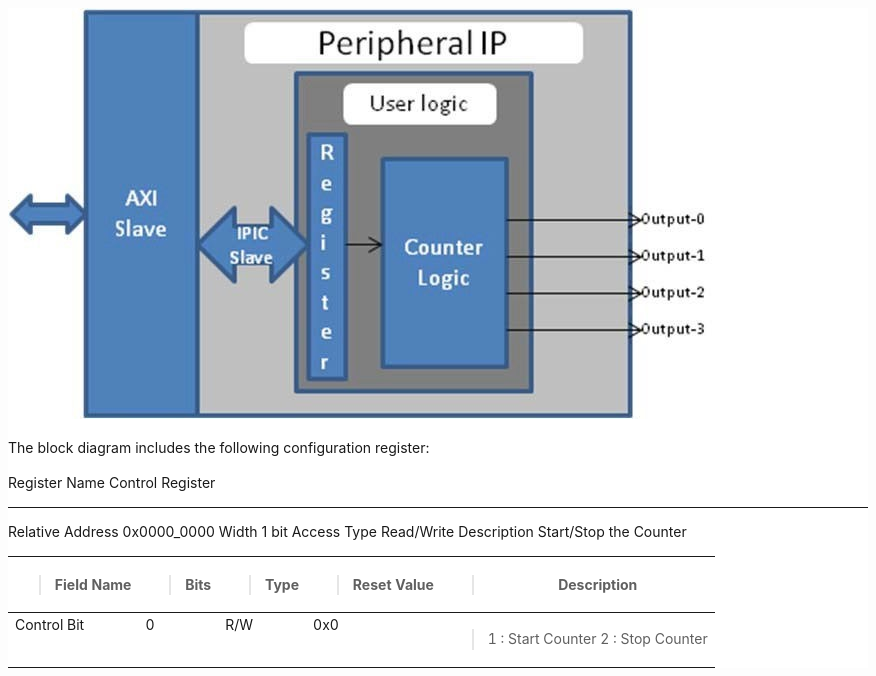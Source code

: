 ![](./media/image93.jpeg)

The block diagram includes the following configuration register:

  Register Name      Control Register
  ------------------ ------------------------
  Relative Address   0x0000_0000
  Width              1 bit
  Access Type        Read/Write
  Description        Start/Stop the Counter

  <table>
  <thead>
  <tr class="header">
  <th><blockquote>
  <p><strong>Field Name</strong></p>
  </blockquote></th>
  <th><blockquote>
  <p><strong>Bits</strong></p>
  </blockquote></th>
  <th><blockquote>
  <p><strong>Type</strong></p>
  </blockquote></th>
  <th><blockquote>
  <p><strong>Reset Value</strong></p>
  </blockquote></th>
  <th><blockquote>
  <p><strong>Description</strong></p>
  </blockquote></th>
  </tr>
  </thead>
  <tbody>
  <tr class="odd">
  <td>Control Bit</td>
  <td>0</td>
  <td>R/W</td>
  <td>0x0</td>
  <td><blockquote>
  <p>1 : Start Counter 2 : Stop Counter</p>
  </blockquote></td>
  </tr>
  </tbody>
  </table>
